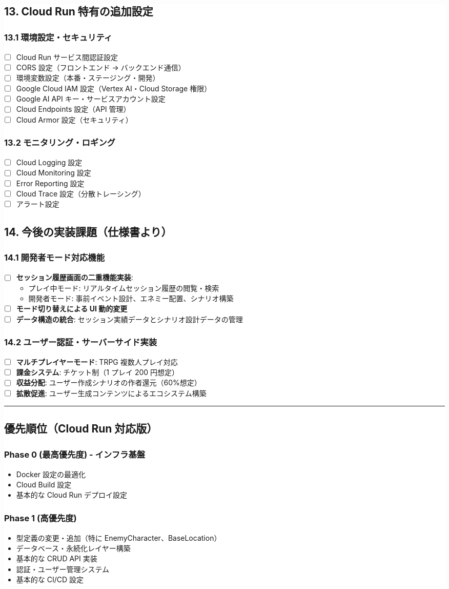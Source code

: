 ## 13. Cloud Run 特有の追加設定

### 13.1 環境設定・セキュリティ

- [ ] Cloud Run サービス間認証設定
- [ ] CORS 設定（フロントエンド → バックエンド通信）
- [ ] 環境変数設定（本番・ステージング・開発）
- [ ] Google Cloud IAM 設定（Vertex AI・Cloud Storage 権限）
- [ ] Google AI API キー・サービスアカウント設定
- [ ] Cloud Endpoints 設定（API 管理）
- [ ] Cloud Armor 設定（セキュリティ）

### 13.2 モニタリング・ロギング

- [ ] Cloud Logging 設定
- [ ] Cloud Monitoring 設定
- [ ] Error Reporting 設定
- [ ] Cloud Trace 設定（分散トレーシング）
- [ ] アラート設定

## 14. 今後の実装課題（仕様書より）

### 14.1 開発者モード対応機能

- [ ] **セッション履歴画面の二重機能実装**:
  - プレイ中モード: リアルタイムセッション履歴の閲覧・検索
  - 開発者モード: 事前イベント設計、エネミー配置、シナリオ構築
- [ ] **モード切り替えによる UI 動的変更**
- [ ] **データ構造の統合**: セッション実績データとシナリオ設計データの管理

### 14.2 ユーザー認証・サーバーサイド実装

- [ ] **マルチプレイヤーモード**: TRPG 複数人プレイ対応
- [ ] **課金システム**: チケット制（1 プレイ 200 円想定）
- [ ] **収益分配**: ユーザー作成シナリオの作者還元（60%想定）
- [ ] **拡散促進**: ユーザー生成コンテンツによるエコシステム構築

---

## 優先順位（Cloud Run 対応版）

### Phase 0 (最高優先度) - インフラ基盤

- Docker 設定の最適化
- Cloud Build 設定
- 基本的な Cloud Run デプロイ設定

### Phase 1 (高優先度)

- 型定義の変更・追加（特に EnemyCharacter、BaseLocation）
- データベース・永続化レイヤー構築
- 基本的な CRUD API 実装
- 認証・ユーザー管理システム
- 基本的な CI/CD 設定
